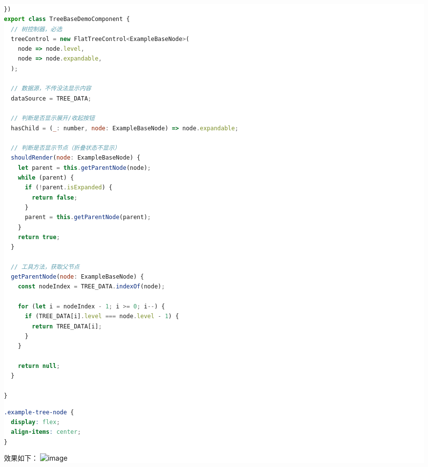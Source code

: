 ```js
})
export class TreeBaseDemoComponent {
  // 树控制器，必选
  treeControl = new FlatTreeControl<ExampleBaseNode>(
    node => node.level,
    node => node.expandable,
  );

  // 数据源，不传没法显示内容
  dataSource = TREE_DATA;

  // 判断是否显示展开/收起按钮
  hasChild = (_: number, node: ExampleBaseNode) => node.expandable;

  // 判断是否显示节点（折叠状态不显示）
  shouldRender(node: ExampleBaseNode) {
    let parent = this.getParentNode(node);
    while (parent) {
      if (!parent.isExpanded) {
        return false;
      }
      parent = this.getParentNode(parent);
    }
    return true;
  }

  // 工具方法，获取父节点
  getParentNode(node: ExampleBaseNode) {
    const nodeIndex = TREE_DATA.indexOf(node);

    for (let i = nodeIndex - 1; i >= 0; i--) {
      if (TREE_DATA[i].level === node.level - 1) {
        return TREE_DATA[i];
      }
    }

    return null;
  }

}
```

```css
.example-tree-node {
  display: flex;
  align-items: center;
}
```

效果如下：
![image](https://p3-juejin.byteimg.com/tos-cn-i-k3u1fbpfcp/c8b7d258d7c04ff2892d67eb3f3975ef~tplv-k3u1fbpfcp-zoom-1.image)
